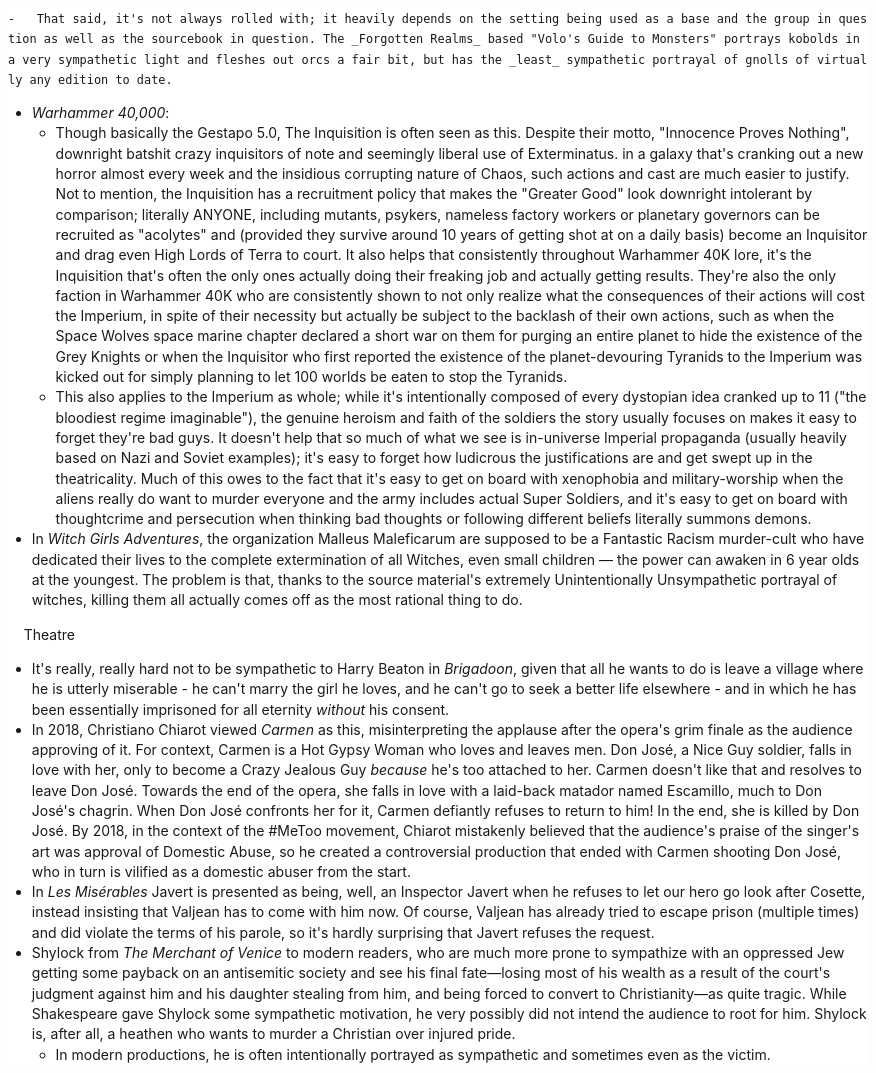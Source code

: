     -   That said, it's not always rolled with; it heavily depends on the setting being used as a base and the group in question as well as the sourcebook in question. The _Forgotten Realms_ based "Volo's Guide to Monsters" portrays kobolds in a very sympathetic light and fleshes out orcs a fair bit, but has the _least_ sympathetic portrayal of gnolls of virtually any edition to date.
-   _Warhammer 40,000_:
    -   Though basically the Gestapo 5.0, The Inquisition is often seen as this. Despite their motto, "Innocence Proves Nothing", downright batshit crazy inquisitors of note and seemingly liberal use of Exterminatus. in a galaxy that's cranking out a new horror almost every week and the insidious corrupting nature of Chaos, such actions and cast are much easier to justify. Not to mention, the Inquisition has a recruitment policy that makes the "Greater Good" look downright intolerant by comparison; literally ANYONE, including mutants, psykers, nameless factory workers or planetary governors can be recruited as "acolytes" and (provided they survive around 10 years of getting shot at on a daily basis) become an Inquisitor and drag even High Lords of Terra to court. It also helps that consistently throughout Warhammer 40K lore, it's the Inquisition that's often the only ones actually doing their freaking job and actually getting results. They're also the only faction in Warhammer 40K who are consistently shown to not only realize what the consequences of their actions will cost the Imperium, in spite of their necessity but actually be subject to the backlash of their own actions, such as when the Space Wolves space marine chapter declared a short war on them for purging an entire planet to hide the existence of the Grey Knights or when the Inquisitor who first reported the existence of the planet-devouring Tyranids to the Imperium was kicked out for simply planning to let 100 worlds be eaten to stop the Tyranids.
    -   This also applies to the Imperium as whole; while it's intentionally composed of every dystopian idea cranked up to 11 ("the bloodiest regime imaginable"), the genuine heroism and faith of the soldiers the story usually focuses on makes it easy to forget they're bad guys. It doesn't help that so much of what we see is in-universe Imperial propaganda (usually heavily based on Nazi and Soviet examples); it's easy to forget how ludicrous the justifications are and get swept up in the theatricality. Much of this owes to the fact that it's easy to get on board with xenophobia and military-worship when the aliens really do want to murder everyone and the army includes actual Super Soldiers, and it's easy to get on board with thoughtcrime and persecution when thinking bad thoughts or following different beliefs literally summons demons.
-   In _Witch Girls Adventures_, the organization Malleus Maleficarum are supposed to be a Fantastic Racism murder-cult who have dedicated their lives to the complete extermination of all Witches, even small children — the power can awaken in 6 year olds at the youngest. The problem is that, thanks to the source material's extremely Unintentionally Unsympathetic portrayal of witches, killing them all actually comes off as the most rational thing to do.

    Theatre 

-   It's really, really hard not to be sympathetic to Harry Beaton in _Brigadoon_, given that all he wants to do is leave a village where he is utterly miserable - he can't marry the girl he loves, and he can't go to seek a better life elsewhere - and in which he has been essentially imprisoned for all eternity _without_ his consent.
-   In 2018, Christiano Chiarot viewed _Carmen_ as this, misinterpreting the applause after the opera's grim finale as the audience approving of it. For context, Carmen is a Hot Gypsy Woman who loves and leaves men. Don José, a Nice Guy soldier, falls in love with her, only to become a Crazy Jealous Guy _because_ he's too attached to her. Carmen doesn't like that and resolves to leave Don José. Towards the end of the opera, she falls in love with a laid-back matador named Escamillo, much to Don José's chagrin. When Don José confronts her for it, Carmen defiantly refuses to return to him! In the end, she is killed by Don José. By 2018, in the context of the #MeToo movement, Chiarot mistakenly believed that the audience's praise of the singer's art was approval of Domestic Abuse, so he created a controversial production that ended with Carmen shooting Don José, who in turn is vilified as a domestic abuser from the start.
-   In _Les Misérables_ Javert is presented as being, well, an Inspector Javert when he refuses to let our hero go look after Cosette, instead insisting that Valjean has to come with him now. Of course, Valjean has already tried to escape prison (multiple times) and did violate the terms of his parole, so it's hardly surprising that Javert refuses the request.
-   Shylock from _The Merchant of Venice_ to modern readers, who are much more prone to sympathize with an oppressed Jew getting some payback on an antisemitic society and see his final fate—losing most of his wealth as a result of the court's judgment against him and his daughter stealing from him, and being forced to convert to Christianity—as quite tragic. While Shakespeare gave Shylock some sympathetic motivation, he very possibly did not intend the audience to root for him. Shylock is, after all, a heathen who wants to murder a Christian over injured pride.
    -   In modern productions, he is often intentionally portrayed as sympathetic and sometimes even as the victim.